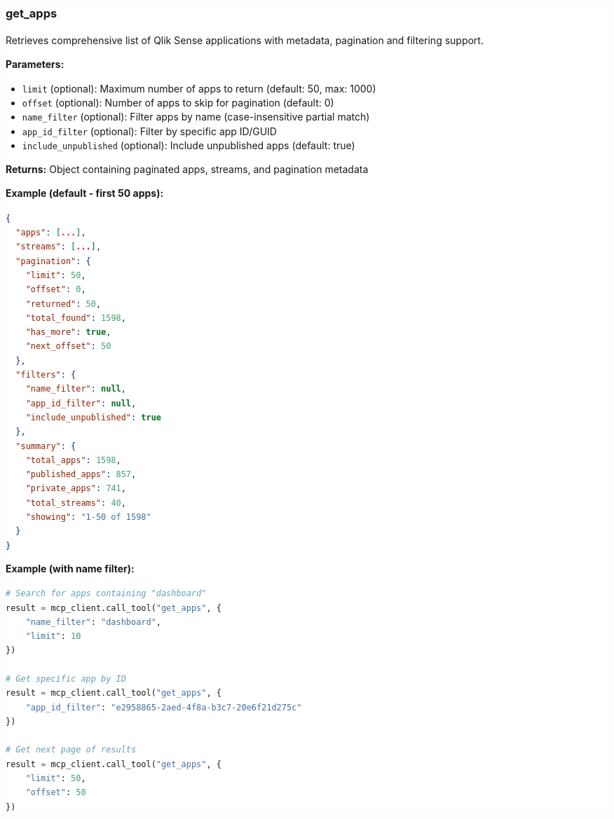 ### get_apps
Retrieves comprehensive list of Qlik Sense applications with metadata, pagination and filtering support.

**Parameters:**
- `limit` (optional): Maximum number of apps to return (default: 50, max: 1000)
- `offset` (optional): Number of apps to skip for pagination (default: 0)
- `name_filter` (optional): Filter apps by name (case-insensitive partial match)
- `app_id_filter` (optional): Filter by specific app ID/GUID
- `include_unpublished` (optional): Include unpublished apps (default: true)

**Returns:** Object containing paginated apps, streams, and pagination metadata

**Example (default - first 50 apps):**
```json
{
  "apps": [...],
  "streams": [...],
  "pagination": {
    "limit": 50,
    "offset": 0,
    "returned": 50,
    "total_found": 1598,
    "has_more": true,
    "next_offset": 50
  },
  "filters": {
    "name_filter": null,
    "app_id_filter": null,
    "include_unpublished": true
  },
  "summary": {
    "total_apps": 1598,
    "published_apps": 857,
    "private_apps": 741,
    "total_streams": 40,
    "showing": "1-50 of 1598"
  }
}
```

**Example (with name filter):**
```python
# Search for apps containing "dashboard"
result = mcp_client.call_tool("get_apps", {
    "name_filter": "dashboard",
    "limit": 10
})

# Get specific app by ID
result = mcp_client.call_tool("get_apps", {
    "app_id_filter": "e2958865-2aed-4f8a-b3c7-20e6f21d275c"
})

# Get next page of results
result = mcp_client.call_tool("get_apps", {
    "limit": 50,
    "offset": 50
})
```

